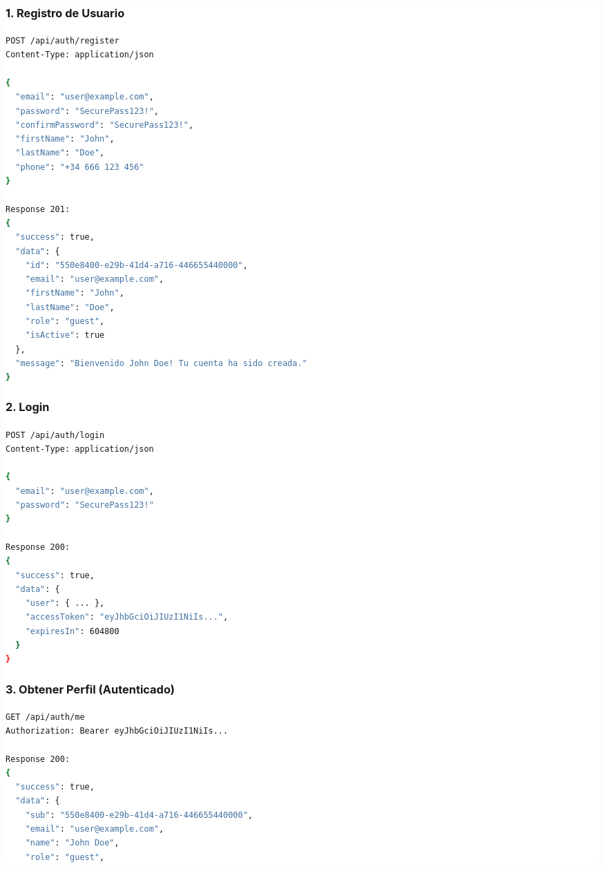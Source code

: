 ### 1. Registro de Usuario
```bash
POST /api/auth/register
Content-Type: application/json

{
  "email": "user@example.com",
  "password": "SecurePass123!",
  "confirmPassword": "SecurePass123!",
  "firstName": "John",
  "lastName": "Doe",
  "phone": "+34 666 123 456"
}

Response 201:
{
  "success": true,
  "data": {
    "id": "550e8400-e29b-41d4-a716-446655440000",
    "email": "user@example.com",
    "firstName": "John",
    "lastName": "Doe",
    "role": "guest",
    "isActive": true
  },
  "message": "Bienvenido John Doe! Tu cuenta ha sido creada."
}
```

### 2. Login
```bash
POST /api/auth/login
Content-Type: application/json

{
  "email": "user@example.com",
  "password": "SecurePass123!"
}

Response 200:
{
  "success": true,
  "data": {
    "user": { ... },
    "accessToken": "eyJhbGciOiJIUzI1NiIs...",
    "expiresIn": 604800
  }
}
```

### 3. Obtener Perfil (Autenticado)
```bash
GET /api/auth/me
Authorization: Bearer eyJhbGciOiJIUzI1NiIs...

Response 200:
{
  "success": true,
  "data": {
    "sub": "550e8400-e29b-41d4-a716-446655440000",
    "email": "user@example.com",
    "name": "John Doe",
    "role": "guest",
```